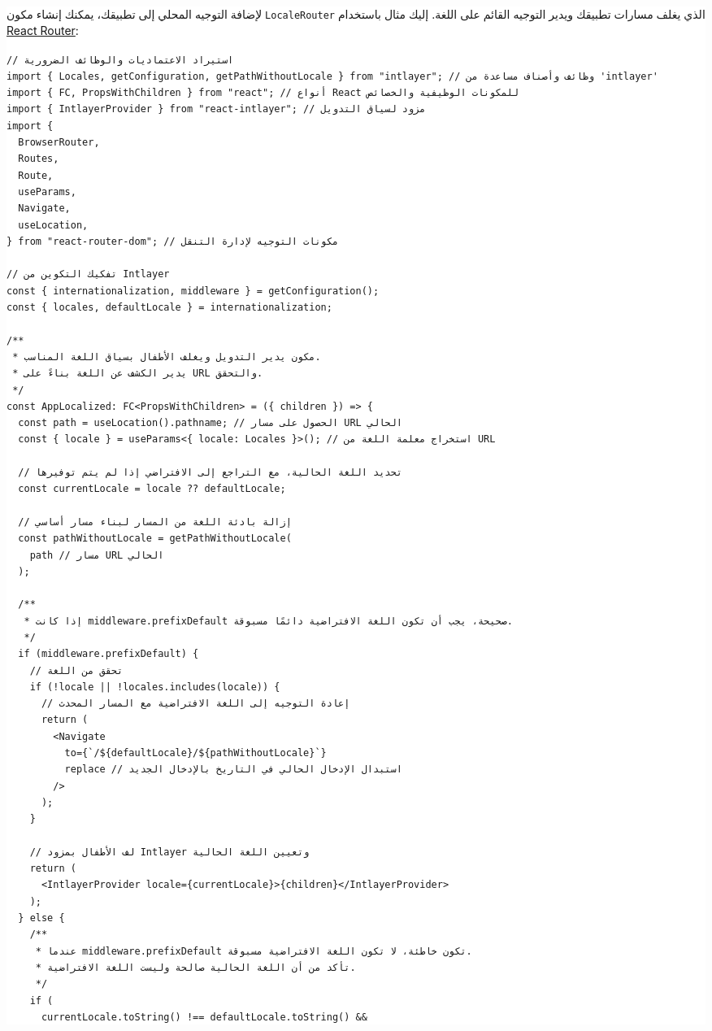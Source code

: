 لإضافة التوجيه المحلي إلى تطبيقك، يمكنك إنشاء مكون `LocaleRouter` الذي يغلف مسارات تطبيقك ويدير التوجيه القائم على اللغة. إليك مثال باستخدام [React Router](https://reactrouter.com/home):

```tsx
// استيراد الاعتماديات والوظائف الضرورية
import { Locales, getConfiguration, getPathWithoutLocale } from "intlayer"; // وظائف وأصناف مساعدة من 'intlayer'
import { FC, PropsWithChildren } from "react"; // أنواع React للمكونات الوظيفية والخصائص
import { IntlayerProvider } from "react-intlayer"; // مزود لسياق التدويل
import {
  BrowserRouter,
  Routes,
  Route,
  useParams,
  Navigate,
  useLocation,
} from "react-router-dom"; // مكونات التوجيه لإدارة التنقل

// تفكيك التكوين من Intlayer
const { internationalization, middleware } = getConfiguration();
const { locales, defaultLocale } = internationalization;

/**
 * مكون يدير التدويل ويغلف الأطفال بسياق اللغة المناسب.
 * يدير الكشف عن اللغة بناءً على URL والتحقق.
 */
const AppLocalized: FC<PropsWithChildren> = ({ children }) => {
  const path = useLocation().pathname; // الحصول على مسار URL الحالي
  const { locale } = useParams<{ locale: Locales }>(); // استخراج معلمة اللغة من URL

  // تحديد اللغة الحالية، مع التراجع إلى الافتراضي إذا لم يتم توفيرها
  const currentLocale = locale ?? defaultLocale;

  // إزالة بادئة اللغة من المسار لبناء مسار أساسي
  const pathWithoutLocale = getPathWithoutLocale(
    path // مسار URL الحالي
  );

  /**
   * إذا كانت middleware.prefixDefault صحيحة، يجب أن تكون اللغة الافتراضية دائمًا مسبوقة.
   */
  if (middleware.prefixDefault) {
    // تحقق من اللغة
    if (!locale || !locales.includes(locale)) {
      // إعادة التوجيه إلى اللغة الافتراضية مع المسار المحدث
      return (
        <Navigate
          to={`/${defaultLocale}/${pathWithoutLocale}`}
          replace // استبدال الإدخال الحالي في التاريخ بالإدخال الجديد
        />
      );
    }

    // لف الأطفال بمزود Intlayer وتعيين اللغة الحالية
    return (
      <IntlayerProvider locale={currentLocale}>{children}</IntlayerProvider>
    );
  } else {
    /**
     * عندما middleware.prefixDefault تكون خاطئة، لا تكون اللغة الافتراضية مسبوقة.
     * تأكد من أن اللغة الحالية صالحة وليست اللغة الافتراضية.
     */
    if (
      currentLocale.toString() !== defaultLocale.toString() &&
```